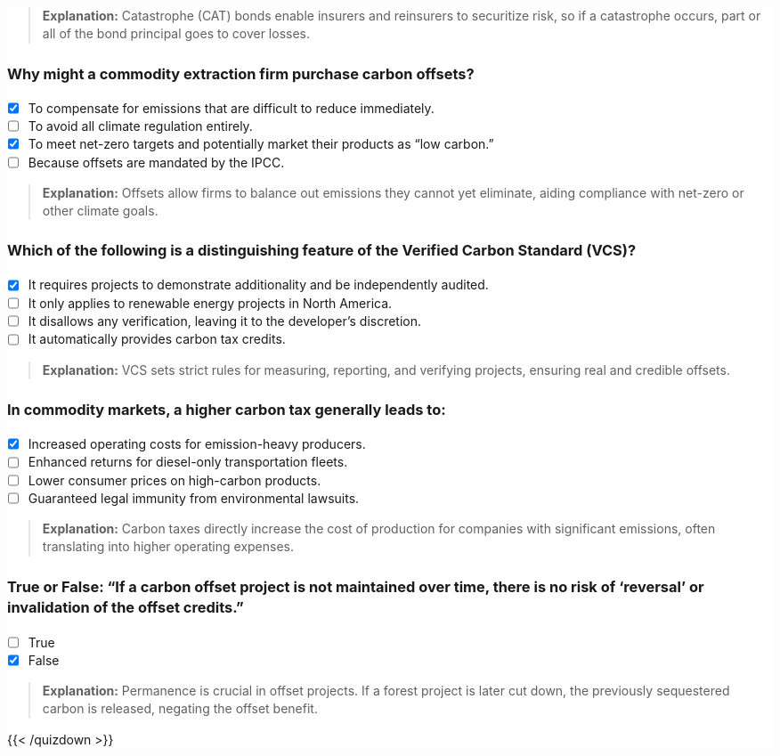 > **Explanation:** Catastrophe (CAT) bonds enable insurers and reinsurers to securitize risk, so if a catastrophe occurs, part or all of the bond principal goes to cover losses.

### Why might a commodity extraction firm purchase carbon offsets?

- [x] To compensate for emissions that are difficult to reduce immediately.
- [ ] To avoid all climate regulation entirely.
- [x] To meet net-zero targets and potentially market their products as “low carbon.”
- [ ] Because offsets are mandated by the IPCC.

> **Explanation:** Offsets allow firms to balance out emissions they cannot yet eliminate, aiding compliance with net-zero or other climate goals.

### Which of the following is a distinguishing feature of the Verified Carbon Standard (VCS)?

- [x] It requires projects to demonstrate additionality and be independently audited.
- [ ] It only applies to renewable energy projects in North America.
- [ ] It disallows any verification, leaving it to the developer’s discretion.
- [ ] It automatically provides carbon tax credits.

> **Explanation:** VCS sets strict rules for measuring, reporting, and verifying projects, ensuring real and credible offsets.

### In commodity markets, a higher carbon tax generally leads to:

- [x] Increased operating costs for emission-heavy producers.
- [ ] Enhanced returns for diesel-only transportation fleets.
- [ ] Lower consumer prices on high-carbon products.
- [ ] Guaranteed legal immunity from environmental lawsuits.

> **Explanation:** Carbon taxes directly increase the cost of production for companies with significant emissions, often translating into higher operating expenses.

### True or False: “If a carbon offset project is not maintained over time, there is no risk of ‘reversal’ or invalidation of the offset credits.”

- [ ] True
- [x] False

> **Explanation:** Permanence is crucial in offset projects. If a forest project is later cut down, the previously sequestered carbon is released, negating the offset benefit.

{{< /quizdown >}}
